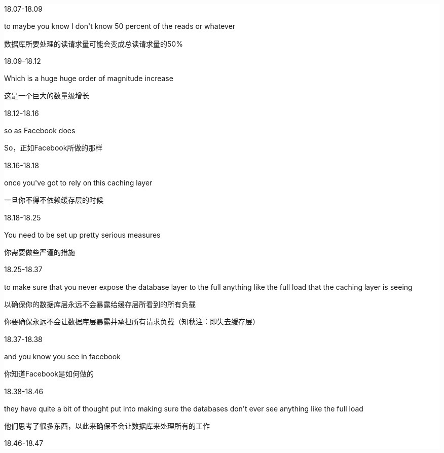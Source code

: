 
18.07-18.09

to maybe you know I don't know 50 percent of the reads or whatever 

数据库所要处理的读请求量可能会变成总读请求量的50%



18.09-18.12

Which is a huge huge order of magnitude increase

这是一个巨大的数量级增长



18.12-18.16

so as Facebook does 

So，正如Facebook所做的那样



18.16-18.18

once you've got to rely on this caching layer 

一旦你不得不依赖缓存层的时候





18.18-18.25

You need to be set up pretty serious measures 

你需要做些严谨的措施



18.25-18.37

to make sure that you never expose the database layer to the full anything like the full load  that the caching layer is seeing

以确保你的数据库层永远不会暴露给缓存层所看到的所有负载

你要确保永远不会让数据库层暴露并承担所有请求负载（知秋注：即失去缓存层）



18.37-18.38

and you know you see in facebook

你知道Facebook是如何做的



18.38-18.46

they have quite a bit of thought put into making sure the databases don't ever see anything like the full load

他们思考了很多东西，以此来确保不会让数据库来处理所有的工作

18.46-18.47
